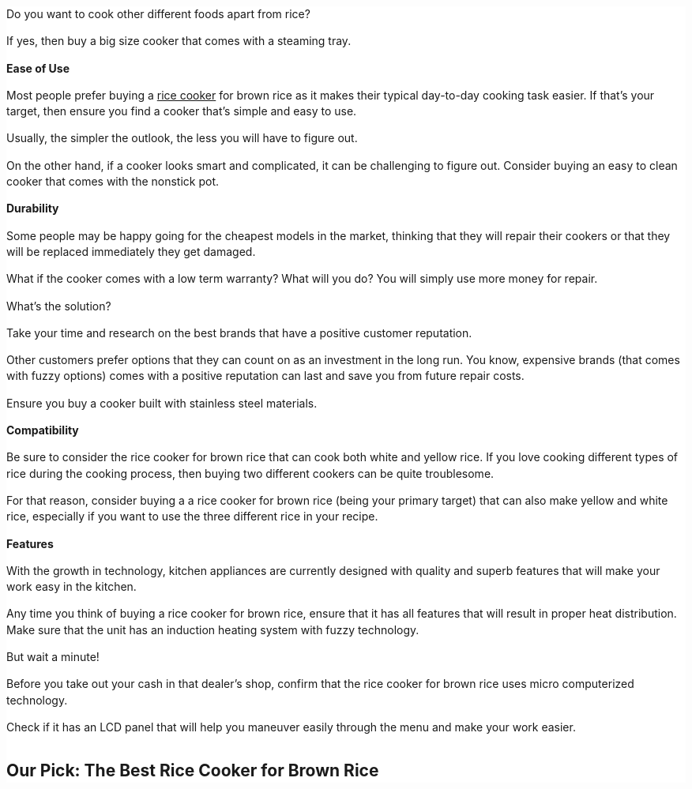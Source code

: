 Do you want to cook other different foods apart from rice?

If yes, then buy a big size cooker that comes with a steaming tray.

**Ease of Use**

Most people prefer buying a [rice cooker](https://www.wikihow.com/Clean-a-Rice-Cooker) for brown rice as it makes their typical day-to-day cooking task easier. If that’s your target, then ensure you find a cooker that’s simple and easy to use.

Usually, the simpler the outlook, the less you will have to figure out. 

On the other hand, if a cooker looks smart and complicated, it can be challenging to figure out. Consider buying an easy to clean cooker that comes with the nonstick pot.

**Durability**

Some people may be happy going for the cheapest models in the market, thinking that they will repair their cookers or that they will be replaced immediately they get damaged.

What if the cooker comes with a low term warranty? What will you do? You will simply use more money for repair.

What’s the solution?

Take your time and research on the best brands that have a positive customer reputation.

Other customers prefer options that they can count on as an investment in the long run. You know, expensive brands (that comes with fuzzy options) comes with a positive reputation can last and save you from future repair costs.

Ensure you buy a cooker built with stainless steel materials.

**Compatibility** 

Be sure to consider the rice cooker for brown rice that can cook both white and yellow rice. If you love cooking different types of rice during the cooking process, then buying two different cookers can be quite troublesome. 

For that reason, consider buying a a rice cooker for brown rice (being your primary target) that can also make yellow and white rice, especially if you want to use the three different rice in your recipe.

**Features** 

With the growth in technology, kitchen appliances are currently designed with quality and superb features that will make your work easy in the kitchen.

Any time you think of buying a rice cooker for brown rice, ensure that it has all features that will result in proper heat distribution. Make sure that the unit has an induction heating system with fuzzy technology.

But wait a minute!

Before you take out your cash in that dealer’s shop, confirm that the rice cooker for brown rice uses micro computerized technology.

Check if it has an LCD panel that will help you maneuver easily through the menu and make your work easier.

## Our Pick: The Best Rice Cooker for Brown Rice
